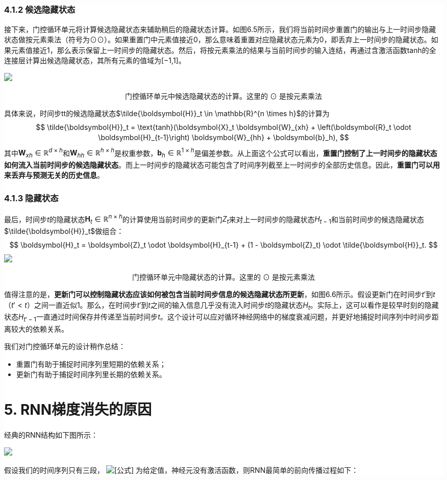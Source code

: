 ### 4.1.2 候选隐藏状态

接下来，门控循环单元将计算候选隐藏状态来辅助稍后的隐藏状态计算。如图6.5所示，我们将当前时间步重置门的输出与上一时间步隐藏状态做按元素乘法（符号为⊙⊙）。如果重置门中元素值接近0，那么意味着重置对应隐藏状态元素为0，即丢弃上一时间步的隐藏状态。如果元素值接近1，那么表示保留上一时间步的隐藏状态。然后，将按元素乘法的结果与当前时间步的输入连结，再通过含激活函数tanh的全连接层计算出候选隐藏状态，其所有元素的值域为[−1,1]。

![](https://zh.gluon.ai/_images/gru_2.svg)

<center>
    门控循环单元中候选隐藏状态的计算。这里的 ⊙ 是按元素乘法
</center>

具体来说，时间步tt的候选隐藏状态$\tilde{\boldsymbol{H}}_t \in \mathbb{R}^{n \times h}$的计算为
$$
\tilde{\boldsymbol{H}}_t = \text{tanh}(\boldsymbol{X}_t \boldsymbol{W}_{xh} + \left(\boldsymbol{R}_t \odot \boldsymbol{H}_{t-1}\right) \boldsymbol{W}_{hh} + \boldsymbol{b}_h),
$$
其中$\boldsymbol{W}_{xh} \in \mathbb{R}^{d \times h}$和$\boldsymbol{W}_{hh} \in \mathbb{R}^{h \times h}$是权重参数，$\boldsymbol{b}_h \in \mathbb{R}^{1 \times h}$是偏差参数。从上面这个公式可以看出，**重置门控制了上一时间步的隐藏状态如何流入当前时间步的候选隐藏状态**。而上一时间步的隐藏状态可能包含了时间序列截至上一时间步的全部历史信息。因此，**重置门可以用来丢弃与预测无关的历史信息**。

### 4.1.3 隐藏状态

最后，时间步$t$的隐藏状态$\boldsymbol{H}_t \in \mathbb{R}^{n \times h}$的计算使用当前时间步的更新门$Z_t$来对上一时间步的隐藏状态$H_{t−1}$和当前时间步的候选隐藏状态$\tilde{\boldsymbol{H}}_t$做组合：
$$
\boldsymbol{H}_t = \boldsymbol{Z}_t \odot \boldsymbol{H}_{t-1}  + (1 - \boldsymbol{Z}_t) \odot \tilde{\boldsymbol{H}}_t.
$$
![](https://zh.gluon.ai/_images/gru_3.svg)

<center>
    门控循环单元中隐藏状态的计算。这里的 ⊙ 是按元素乘法
</center>

值得注意的是，**更新门可以控制隐藏状态应该如何被包含当前时间步信息的候选隐藏状态所更新**，如图6.6所示。假设更新门在时间步$t′$到$t（t′<t）$之间一直近似1。那么，在时间步$t′$到$t$之间的输入信息几乎没有流入时间步$t$的隐藏状态$H_t$。实际上，这可以看作是较早时刻的隐藏状态$H_{t′−1}$一直通过时间保存并传递至当前时间步$t$。这个设计可以应对循环神经网络中的梯度衰减问题，并更好地捕捉时间序列中时间步距离较大的依赖关系。

我们对门控循环单元的设计稍作总结：

- 重置门有助于捕捉时间序列里短期的依赖关系；
- 更新门有助于捕捉时间序列里长期的依赖关系。



# 5. RNN梯度消失的原因

经典的RNN结构如下图所示：

![](https://pic2.zhimg.com/v2-37ba7e208c51e0a5bfd37b60da074b79_r.jpg)

假设我们的时间序列只有三段， ![[公式]](https://www.zhihu.com/equation?tex=S_%7B0%7D) 为给定值，神经元没有激活函数，则RNN最简单的前向传播过程如下：
